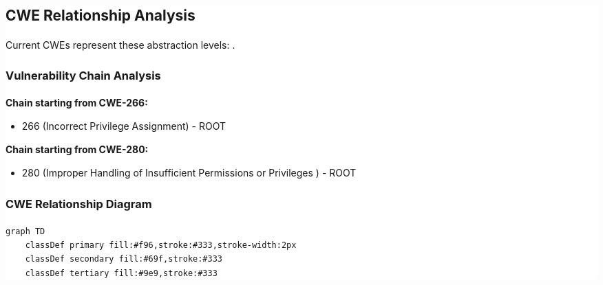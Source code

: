 ## CWE Relationship Analysis

Current CWEs represent these abstraction levels: .


### Vulnerability Chain Analysis

**Chain starting from CWE-266:**
- 266 (Incorrect Privilege Assignment) - ROOT


**Chain starting from CWE-280:**
- 280 (Improper Handling of Insufficient Permissions or Privileges ) - ROOT



### CWE Relationship Diagram

```mermaid
graph TD
    classDef primary fill:#f96,stroke:#333,stroke-width:2px
    classDef secondary fill:#69f,stroke:#333
    classDef tertiary fill:#9e9,stroke:#333
```